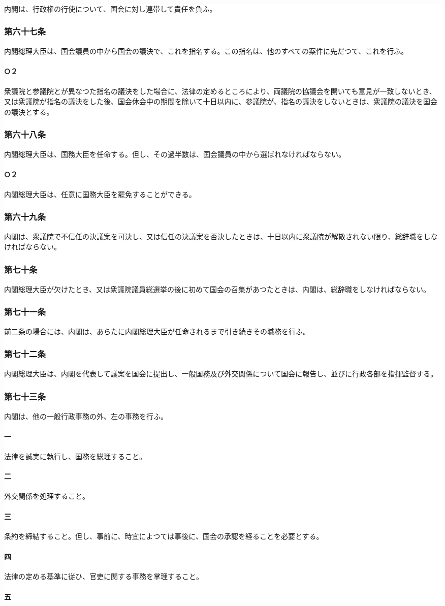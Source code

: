 内閣は、行政権の行使について、国会に対し連帯して責任を負ふ。

### 第六十七条

内閣総理大臣は、国会議員の中から国会の議決で、これを指名する。この指名は、他のすべての案件に先だつて、これを行ふ。

#### ○２

衆議院と参議院とが異なつた指名の議決をした場合に、法律の定めるところにより、両議院の協議会を開いても意見が一致しないとき、又は衆議院が指名の議決をした後、国会休会中の期間を除いて十日以内に、参議院が、指名の議決をしないときは、衆議院の議決を国会の議決とする。

### 第六十八条

内閣総理大臣は、国務大臣を任命する。但し、その過半数は、国会議員の中から選ばれなければならない。

#### ○２

内閣総理大臣は、任意に国務大臣を罷免することができる。

### 第六十九条

内閣は、衆議院で不信任の決議案を可決し、又は信任の決議案を否決したときは、十日以内に衆議院が解散されない限り、総辞職をしなければならない。

### 第七十条

内閣総理大臣が欠けたとき、又は衆議院議員総選挙の後に初めて国会の召集があつたときは、内閣は、総辞職をしなければならない。

### 第七十一条

前二条の場合には、内閣は、あらたに内閣総理大臣が任命されるまで引き続きその職務を行ふ。

### 第七十二条

内閣総理大臣は、内閣を代表して議案を国会に提出し、一般国務及び外交関係について国会に報告し、並びに行政各部を指揮監督する。

### 第七十三条

内閣は、他の一般行政事務の外、左の事務を行ふ。

#### 一

法律を誠実に執行し、国務を総理すること。

#### 二

外交関係を処理すること。

#### 三

条約を締結すること。但し、事前に、時宜によつては事後に、国会の承認を経ることを必要とする。

#### 四

法律の定める基準に従ひ、官吏に関する事務を掌理すること。

#### 五
